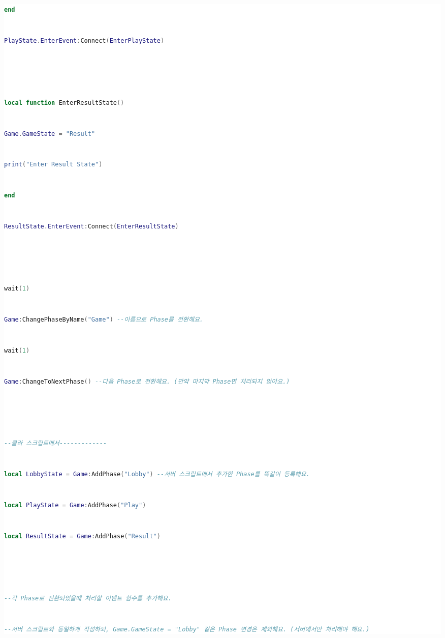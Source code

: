 ```lua
end 


PlayState.EnterEvent:Connect(EnterPlayState) 


 


local function EnterResultState() 


Game.GameState = "Result"  


print("Enter Result State") 


end 


ResultState.EnterEvent:Connect(EnterResultState) 


 


wait(1) 


Game:ChangePhaseByName("Game") --이름으로 Phase를 전환해요. 


wait(1) 


Game:ChangeToNextPhase() --다음 Phase로 전환해요. (만약 마지막 Phase면 처리되지 않아요.) 


 


--클라 스크립트에서------------- 


local LobbyState = Game:AddPhase("Lobby") --서버 스크립트에서 추가한 Phase를 똑같이 등록해요. 


local PlayState = Game:AddPhase("Play")  


local ResultState = Game:AddPhase("Result") 


 


--각 Phase로 전환되었을때 처리할 이벤트 함수를 추가해요. 


--서버 스크립트와 동일하게 작성하되, Game.GameState = "Lobby" 같은 Phase 변경은 제외해요. (서버에서만 처리해야 해요.) 


```